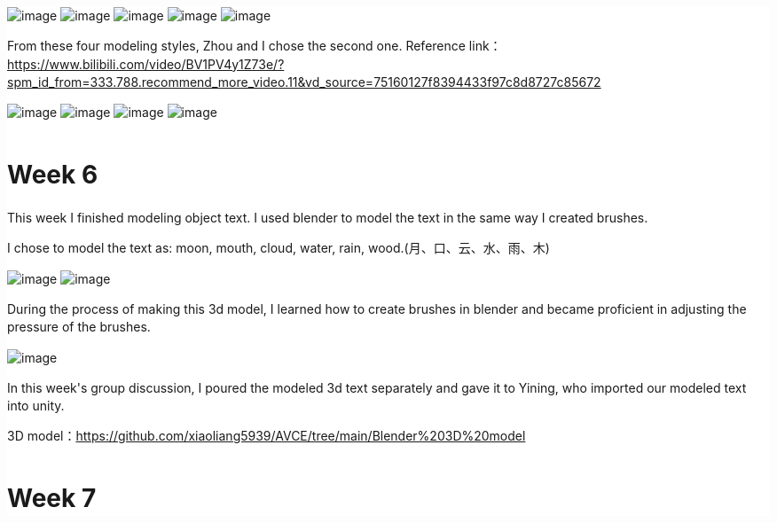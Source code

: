 <img width="1033" alt="image" src="https://github.com/xiaoliang5939/AVCE/assets/76156342/2e2c3917-835a-4374-b048-f444c4938dad">

<img width="1029" alt="image" src="https://github.com/xiaoliang5939/AVCE/assets/76156342/77e6161d-d060-40c7-b354-2214d5be16ed">

<img width="319" alt="image" src="https://github.com/xiaoliang5939/AVCE/assets/76156342/d5de89f2-2590-411e-bb8b-d0c971f939c0">

<img width="323" alt="image" src="https://github.com/xiaoliang5939/AVCE/assets/76156342/79b99fc4-e5e4-4daa-8225-3dff3de3e0bb">

<img width="318" alt="image" src="https://github.com/xiaoliang5939/AVCE/assets/76156342/942653ed-297f-48f5-983f-4da0b41ef880">

From these four modeling styles, Zhou and I chose the second one. Reference link：https://www.bilibili.com/video/BV1PV4y1Z73e/?spm_id_from=333.788.recommend_more_video.11&vd_source=75160127f8394433f97c8d8727c85672
 

<img width="417" alt="image" src="https://github.com/xiaoliang5939/AVCE/assets/76156342/f0d7ebb2-713c-4fca-9eca-4bad85cf281e">

<img width="791" alt="image" src="https://github.com/xiaoliang5939/AVCE/assets/76156342/cdf722c6-4b99-43e9-976f-717a37ef5505">

<img width="568" alt="image" src="https://github.com/xiaoliang5939/AVCE/assets/76156342/70f155f3-5b43-404c-ae32-95a3e281404f">

<img width="605" alt="image" src="https://github.com/xiaoliang5939/AVCE/assets/76156342/86b072e0-cbb4-46b4-a7df-4978179bd52c">






# Week 6 

This week I finished modeling object text. I used blender to model the text in the same way I created brushes.


I chose to model the text as: moon, mouth, cloud, water, rain, wood.(月、口、云、水、雨、木)


<img width="1440" alt="image" src="https://github.com/xiaoliang5939/AVCE/assets/76156342/537d402e-b128-4383-b18c-5200fda22904">

<img width="1440" alt="image" src="https://github.com/xiaoliang5939/AVCE/assets/76156342/a3d43ee2-886a-4871-9d02-84ae0ee3a1a1">


During the process of making this 3d model, I learned how to create brushes in blender and became proficient in adjusting the pressure of the brushes.


<img width="1440" alt="image" src="https://github.com/xiaoliang5939/AVCE/assets/76156342/b9388da3-7818-4a18-962e-53ea2ccca7cb">


In this week's group discussion, I poured the modeled 3d text separately and gave it to Yining, who imported our modeled text into unity.

3D model：https://github.com/xiaoliang5939/AVCE/tree/main/Blender%203D%20model

# Week 7
